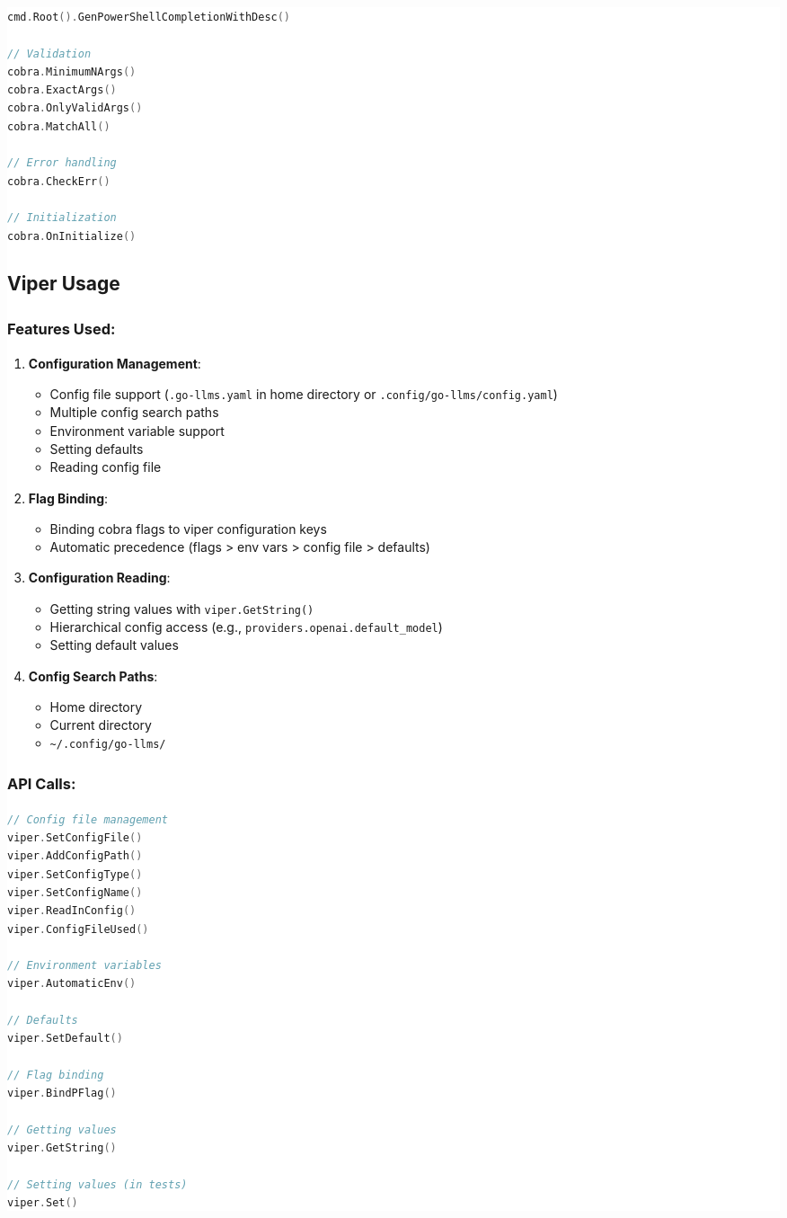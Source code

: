 ```go
cmd.Root().GenPowerShellCompletionWithDesc()

// Validation
cobra.MinimumNArgs()
cobra.ExactArgs()
cobra.OnlyValidArgs()
cobra.MatchAll()

// Error handling
cobra.CheckErr()

// Initialization
cobra.OnInitialize()
```

## Viper Usage

### Features Used:
1. **Configuration Management**:
   - Config file support (`.go-llms.yaml` in home directory or `.config/go-llms/config.yaml`)
   - Multiple config search paths
   - Environment variable support
   - Setting defaults
   - Reading config file

2. **Flag Binding**:
   - Binding cobra flags to viper configuration keys
   - Automatic precedence (flags > env vars > config file > defaults)

3. **Configuration Reading**:
   - Getting string values with `viper.GetString()`
   - Hierarchical config access (e.g., `providers.openai.default_model`)
   - Setting default values

4. **Config Search Paths**:
   - Home directory
   - Current directory
   - `~/.config/go-llms/`

### API Calls:
```go
// Config file management
viper.SetConfigFile()
viper.AddConfigPath()
viper.SetConfigType()
viper.SetConfigName()
viper.ReadInConfig()
viper.ConfigFileUsed()

// Environment variables
viper.AutomaticEnv()

// Defaults
viper.SetDefault()

// Flag binding
viper.BindPFlag()

// Getting values
viper.GetString()

// Setting values (in tests)
viper.Set()
```